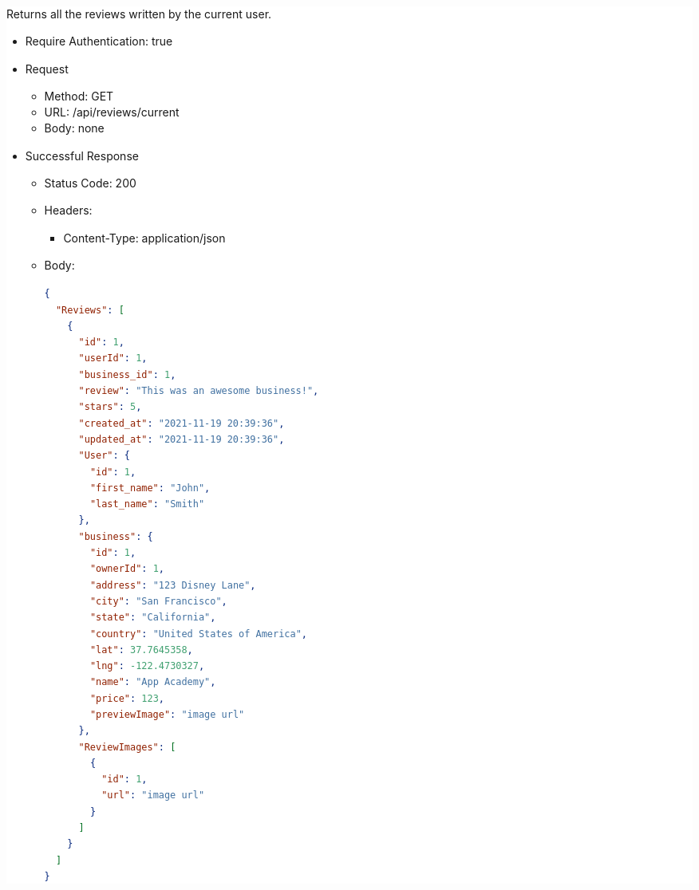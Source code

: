 Returns all the reviews written by the current user.

- Require Authentication: true
- Request

  - Method: GET
  - URL: /api/reviews/current
  - Body: none

- Successful Response

  - Status Code: 200
  - Headers:
    - Content-Type: application/json
  - Body:

    ```json
    {
      "Reviews": [
        {
          "id": 1,
          "userId": 1,
          "business_id": 1,
          "review": "This was an awesome business!",
          "stars": 5,
          "created_at": "2021-11-19 20:39:36",
          "updated_at": "2021-11-19 20:39:36",
          "User": {
            "id": 1,
            "first_name": "John",
            "last_name": "Smith"
          },
          "business": {
            "id": 1,
            "ownerId": 1,
            "address": "123 Disney Lane",
            "city": "San Francisco",
            "state": "California",
            "country": "United States of America",
            "lat": 37.7645358,
            "lng": -122.4730327,
            "name": "App Academy",
            "price": 123,
            "previewImage": "image url"
          },
          "ReviewImages": [
            {
              "id": 1,
              "url": "image url"
            }
          ]
        }
      ]
    }
    ```
